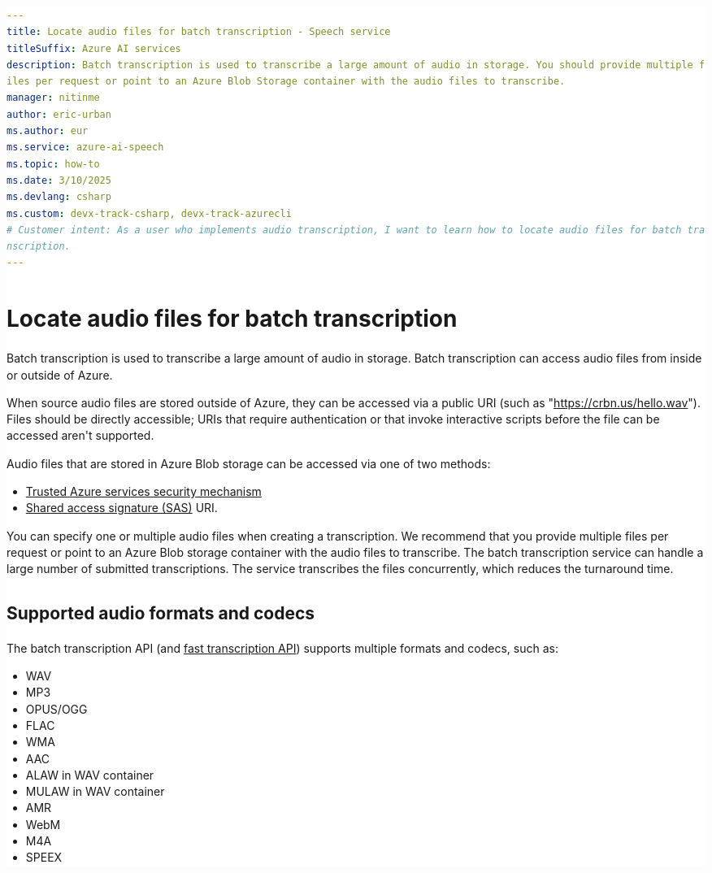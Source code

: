```yaml
---
title: Locate audio files for batch transcription - Speech service
titleSuffix: Azure AI services
description: Batch transcription is used to transcribe a large amount of audio in storage. You should provide multiple files per request or point to an Azure Blob Storage container with the audio files to transcribe.
manager: nitinme
author: eric-urban
ms.author: eur
ms.service: azure-ai-speech
ms.topic: how-to
ms.date: 3/10/2025
ms.devlang: csharp
ms.custom: devx-track-csharp, devx-track-azurecli
# Customer intent: As a user who implements audio transcription, I want to learn how to locate audio files for batch transcription.
---
```


# Locate audio files for batch transcription

Batch transcription is used to transcribe a large amount of audio in storage. Batch transcription can access audio files from inside or outside of Azure.

When source audio files are stored outside of Azure, they can be accessed via a public URI (such as "https://crbn.us/hello.wav"). Files should be directly accessible; URIs that require authentication or that invoke interactive scripts before the file can be accessed aren't supported. 

Audio files that are stored in Azure Blob storage can be accessed via one of two methods:
- [Trusted Azure services security mechanism](#trusted-azure-services-security-mechanism)
- [Shared access signature (SAS)](#sas-url-for-batch-transcription) URI. 

You can specify one or multiple audio files when creating a transcription. We recommend that you provide multiple files per request or point to an Azure Blob storage container with the audio files to transcribe. The batch transcription service can handle a large number of submitted transcriptions. The service transcribes the files concurrently, which reduces the turnaround time. 

## Supported audio formats and codecs

The batch transcription API (and [fast transcription API](./fast-transcription-create.md)) supports multiple formats and codecs, such as:

- WAV
- MP3
- OPUS/OGG
- FLAC
- WMA
- AAC
- ALAW in WAV container
- MULAW in WAV container
- AMR
- WebM
- M4A
- SPEEX
